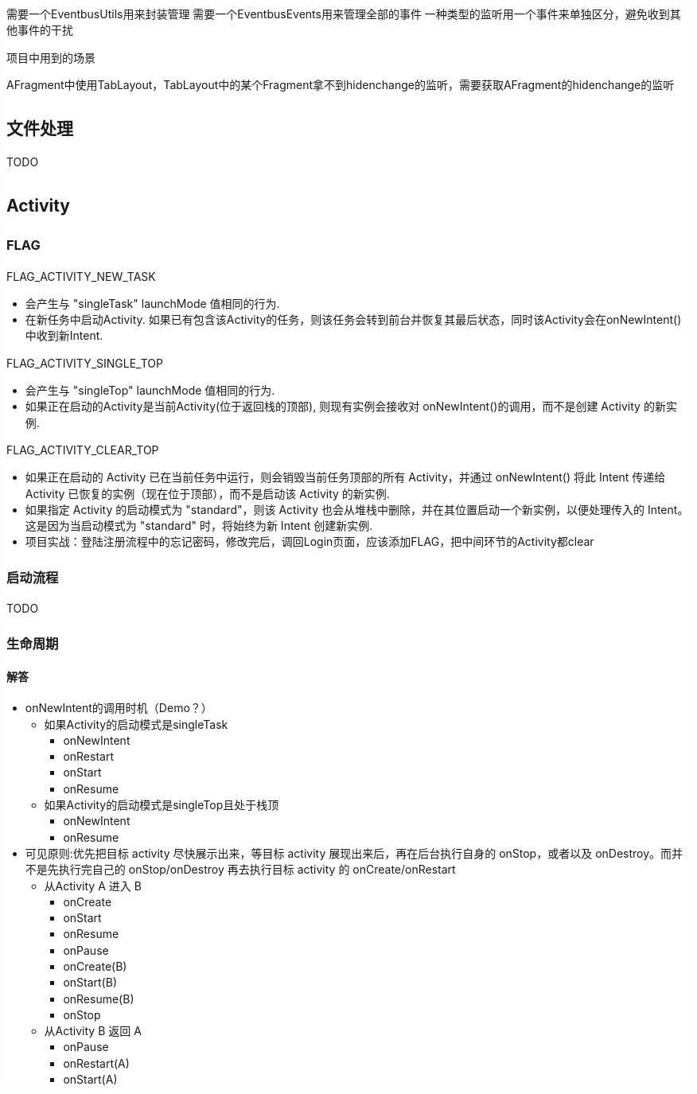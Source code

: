 需要一个EventbusUtils用来封装管理
需要一个EventbusEvents用来管理全部的事件
一种类型的监听用一个事件来单独区分，避免收到其他事件的干扰

项目中用到的场景

AFragment中使用TabLayout，TabLayout中的某个Fragment拿不到hidenchange的监听，需要获取AFragment的hidenchange的监听

## 文件处理

TODO

## Activity

### FLAG

FLAG_ACTIVITY_NEW_TASK

- 会产生与 "singleTask" launchMode 值相同的行为.
- 在新任务中启动Activity. 如果已有包含该Activity的任务，则该任务会转到前台并恢复其最后状态，同时该Activity会在onNewIntent()中收到新Intent.

FLAG_ACTIVITY_SINGLE_TOP

- 会产生与 "singleTop" launchMode 值相同的行为.
- 如果正在启动的Activity是当前Activity(位于返回栈的顶部), 则现有实例会接收对 onNewIntent()的调用，而不是创建 Activity 的新实例.

FLAG_ACTIVITY_CLEAR_TOP

- 如果正在启动的 Activity 已在当前任务中运行，则会销毁当前任务顶部的所有 Activity，并通过 onNewIntent() 将此 Intent 传递给 Activity 已恢复的实例（现在位于顶部），而不是启动该 Activity 的新实例.
- 如果指定 Activity 的启动模式为 "standard"，则该 Activity 也会从堆栈中删除，并在其位置启动一个新实例，以便处理传入的 Intent。 这是因为当启动模式为 "standard" 时，将始终为新 Intent 创建新实例.
- 项目实战：登陆注册流程中的忘记密码，修改完后，调回Login页面，应该添加FLAG，把中间环节的Activity都clear

### 启动流程

TODO

### 生命周期

#### 解答

- onNewIntent的调用时机（Demo？）
	- 如果Activity的启动模式是singleTask
		- onNewIntent
		- onRestart
		- onStart
		- onResume
	- 如果Activity的启动模式是singleTop且处于栈顶
		- onNewIntent
		- onResume
- 可见原则:优先把目标 activity 尽快展示出来，等目标 activity 展现出来后，再在后台执行自身的 onStop，或者以及 onDestroy。而并不是先执行完自己的 onStop/onDestroy 再去执行目标 activity 的 onCreate/onRestart 
	- 从Activity A 进入 B
		- onCreate
		- onStart
		- onResume
		- onPause
		- onCreate(B)
		- onStart(B)
		- onResume(B)
		- onStop
	- 从Activity B 返回 A
		- onPause
		- onRestart(A)
		- onStart(A)